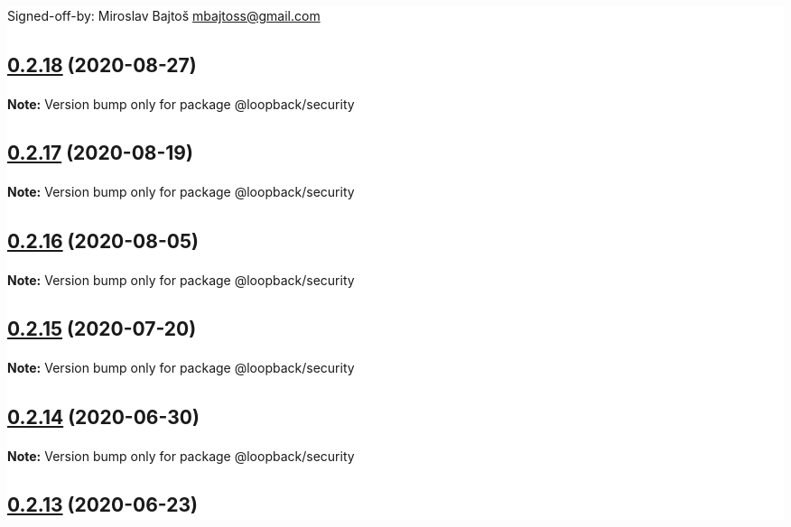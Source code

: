Signed-off-by: Miroslav Bajtoš <mbajtoss@gmail.com>





## [0.2.18](https://github.com/loopbackio/loopback-next/compare/@loopback/security@0.2.17...@loopback/security@0.2.18) (2020-08-27)

**Note:** Version bump only for package @loopback/security





## [0.2.17](https://github.com/loopbackio/loopback-next/compare/@loopback/security@0.2.16...@loopback/security@0.2.17) (2020-08-19)

**Note:** Version bump only for package @loopback/security





## [0.2.16](https://github.com/loopbackio/loopback-next/compare/@loopback/security@0.2.15...@loopback/security@0.2.16) (2020-08-05)

**Note:** Version bump only for package @loopback/security





## [0.2.15](https://github.com/loopbackio/loopback-next/compare/@loopback/security@0.2.14...@loopback/security@0.2.15) (2020-07-20)

**Note:** Version bump only for package @loopback/security





## [0.2.14](https://github.com/loopbackio/loopback-next/compare/@loopback/security@0.2.13...@loopback/security@0.2.14) (2020-06-30)

**Note:** Version bump only for package @loopback/security





## [0.2.13](https://github.com/loopbackio/loopback-next/compare/@loopback/security@0.2.12...@loopback/security@0.2.13) (2020-06-23)

